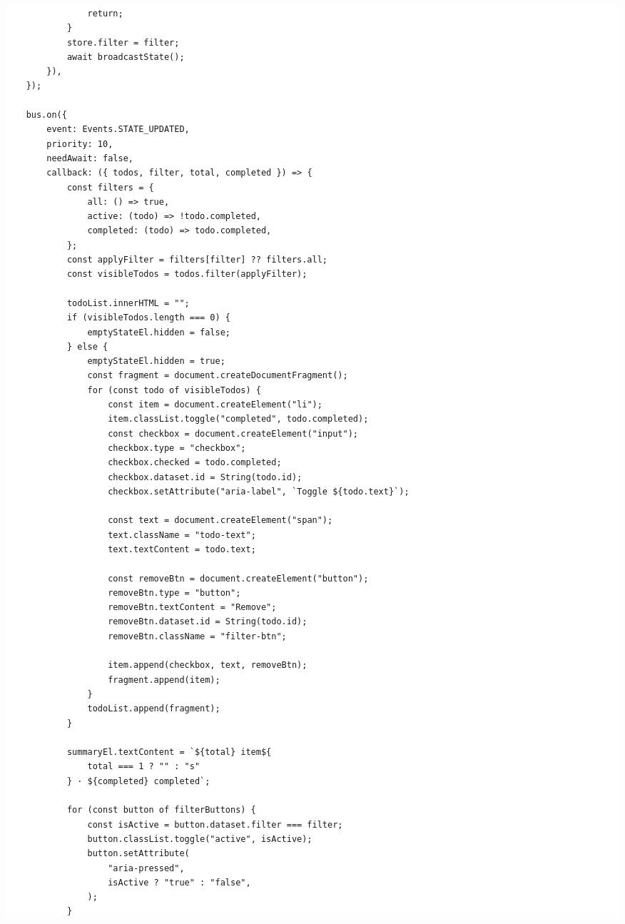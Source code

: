 ```html
                return;
            }
            store.filter = filter;
            await broadcastState();
        }),
    });

    bus.on({
        event: Events.STATE_UPDATED,
        priority: 10,
        needAwait: false,
        callback: ({ todos, filter, total, completed }) => {
            const filters = {
                all: () => true,
                active: (todo) => !todo.completed,
                completed: (todo) => todo.completed,
            };
            const applyFilter = filters[filter] ?? filters.all;
            const visibleTodos = todos.filter(applyFilter);

            todoList.innerHTML = "";
            if (visibleTodos.length === 0) {
                emptyStateEl.hidden = false;
            } else {
                emptyStateEl.hidden = true;
                const fragment = document.createDocumentFragment();
                for (const todo of visibleTodos) {
                    const item = document.createElement("li");
                    item.classList.toggle("completed", todo.completed);
                    const checkbox = document.createElement("input");
                    checkbox.type = "checkbox";
                    checkbox.checked = todo.completed;
                    checkbox.dataset.id = String(todo.id);
                    checkbox.setAttribute("aria-label", `Toggle ${todo.text}`);

                    const text = document.createElement("span");
                    text.className = "todo-text";
                    text.textContent = todo.text;

                    const removeBtn = document.createElement("button");
                    removeBtn.type = "button";
                    removeBtn.textContent = "Remove";
                    removeBtn.dataset.id = String(todo.id);
                    removeBtn.className = "filter-btn";

                    item.append(checkbox, text, removeBtn);
                    fragment.append(item);
                }
                todoList.append(fragment);
            }

            summaryEl.textContent = `${total} item${
                total === 1 ? "" : "s"
            } · ${completed} completed`;

            for (const button of filterButtons) {
                const isActive = button.dataset.filter === filter;
                button.classList.toggle("active", isActive);
                button.setAttribute(
                    "aria-pressed",
                    isActive ? "true" : "false",
                );
            }
```